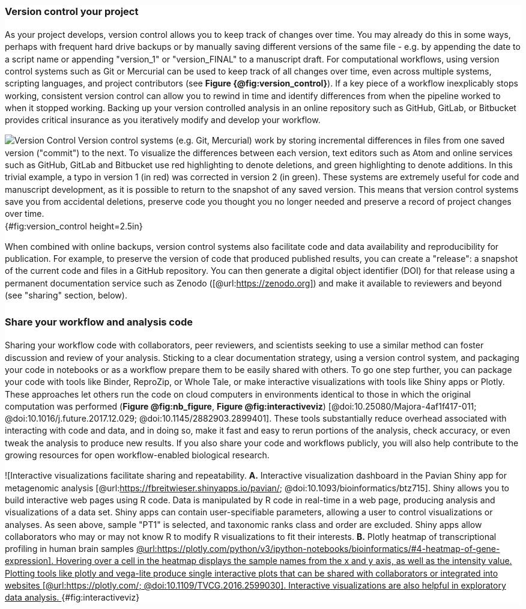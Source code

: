 ### Version control your project

As your project develops, version control allows you to keep track of changes over time.
You may already do this in some ways, perhaps with frequent hard drive backups or by manually saving different versions of the same file  - e.g. by appending the date to a script name or appending "version_1" or "version_FINAL" to a manuscript draft.
For computational workflows, using version control systems such as Git or Mercurial can be used to keep track of all changes over time, even across multiple systems, scripting languages, and project contributors (see **Figure {@fig:version_control}**).
If a key piece of a workflow inexplicably stops working, consistent version control can allow you to rewind in time and identify differences from when the pipeline worked to when it stopped working.
Backing up your version controlled analysis in an online repository such as GitHub, GitLab, or Bitbucket provides critical insurance as you iteratively modify and develop your workflow.

![**Version Control** Version control systems (e.g. Git, Mercurial) work by storing incremental differences in files from one saved version ("commit") to the next. To visualize the differences between each version, text editors such as Atom and online services such as GitHub, GitLab and Bitbucket use red highlighting to denote deletions, and green highlighting to denote additions. In this trivial example, a typo in version 1 (in red) was corrected in version 2 (in green). These systems are extremely useful for code and manuscript development, as it is possible to return to the snapshot of any saved version. This means that version control systems save you from accidental deletions, preserve code you thought you no longer needed and preserve a record of project changes over time.](images/version_control_diff_lines.svg){#fig:version_control height=2.5in}

When combined with online backups, version control systems also facilitate code and data availability and reproducibility for publication.
For example, to preserve the version of code that produced published results, you can create a "release":  a snapshot of the current code and files in a GitHub repository.
You can then generate a digital object identifier (DOI) for that release using a permanent documentation service such as Zenodo ([@url:https://zenodo.org]) and make it available to reviewers and beyond (see "sharing" section, below).

### Share your workflow and analysis code

Sharing your workflow code with collaborators, peer reviewers, and scientists seeking to use a similar method can foster discussion and review of your analysis.
Sticking to a clear documentation strategy, using a version control system, and packaging your code in notebooks or as a workflow prepare them to be easily shared with others.
To go one step further, you can package your code with tools like Binder, ReproZip, or Whole Tale, or make interactive visualizations with tools like Shiny apps or Plotly. These approaches let others run the code on cloud computers in environments identical to those in which the original computation was performed (**Figure @fig:nb_figure**, **Figure @fig:interactiveviz**) [@doi:10.25080/Majora-4af1f417-011; @doi:10.1016/j.future.2017.12.029; @doi:10.1145/2882903.2899401].
These tools substantially reduce overhead associated with interacting with code and data, and in doing so, make it fast and easy to rerun portions of the analysis, check accuracy, or even tweak the analysis to produce new results. If you also share your code and workflows publicly, you will also help contribute to the growing resources for open workflow-enabled biological research.

![Interactive visualizations facilitate sharing and repeatability.
**A.** Interactive visualization dashboard in the Pavian Shiny app for metagenomic analysis [@url:https://fbreitwieser.shinyapps.io/pavian/; @doi:10.1093/bioinformatics/btz715].
Shiny allows you to build interactive web pages using R code.
Data is manipulated  by R code in real-time in a web page, producing analysis and visualizations of a data set.
Shiny apps can contain user-specifiable parameters, allowing a user to control visualizations or analyses. As seen above, sample "PT1" is selected, and taxonomic ranks class and order are excluded.
Shiny apps allow collaborators who may or may not know R to modify R visualizations to fit their interests.
**B.** Plotly heatmap of transcriptional profiling in human brain samples [@url:https://plotly.com/python/v3/ipython-notebooks/bioinformatics/#4-heatmap-of-gene-expression].
Hovering over a cell in the heatmap displays the sample names from the x and y axis, as well as the intensity value.
Plotting tools like plotly and vega-lite produce single interactive plots that can be shared with collaborators or integrated into websites [@url:https://plotly.com/; @doi:10.1109/TVCG.2016.2599030].
Interactive visualizations are also helpful in exploratory data analysis.
](images/interactive_viz.png){#fig:interactiveviz}
